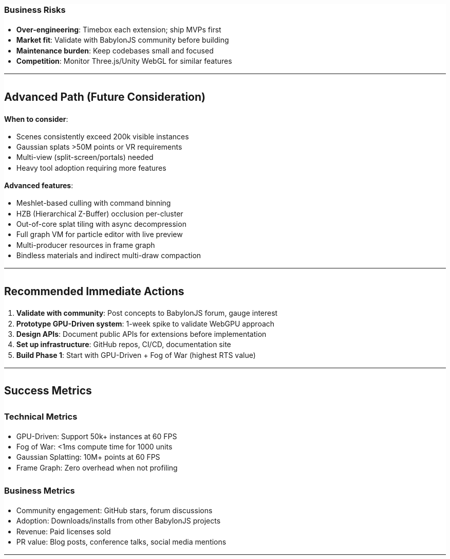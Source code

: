 ### Business Risks
- **Over-engineering**: Timebox each extension; ship MVPs first
- **Market fit**: Validate with BabylonJS community before building
- **Maintenance burden**: Keep codebases small and focused
- **Competition**: Monitor Three.js/Unity WebGL for similar features

---

## Advanced Path (Future Consideration)

**When to consider**:
- Scenes consistently exceed 200k visible instances
- Gaussian splats >50M points or VR requirements
- Multi-view (split-screen/portals) needed
- Heavy tool adoption requiring more features

**Advanced features**:
- Meshlet-based culling with command binning
- HZB (Hierarchical Z-Buffer) occlusion per-cluster
- Out-of-core splat tiling with async decompression
- Full graph VM for particle editor with live preview
- Multi-producer resources in frame graph
- Bindless materials and indirect multi-draw compaction

---

## Recommended Immediate Actions

1. **Validate with community**: Post concepts to BabylonJS forum, gauge interest
2. **Prototype GPU-Driven system**: 1-week spike to validate WebGPU approach
3. **Design APIs**: Document public APIs for extensions before implementation
4. **Set up infrastructure**: GitHub repos, CI/CD, documentation site
5. **Build Phase 1**: Start with GPU-Driven + Fog of War (highest RTS value)

---

## Success Metrics

### Technical Metrics
- GPU-Driven: Support 50k+ instances at 60 FPS
- Fog of War: <1ms compute time for 1000 units
- Gaussian Splatting: 10M+ points at 60 FPS
- Frame Graph: Zero overhead when not profiling

### Business Metrics
- Community engagement: GitHub stars, forum discussions
- Adoption: Downloads/installs from other BabylonJS projects
- Revenue: Paid licenses sold
- PR value: Blog posts, conference talks, social media mentions

---